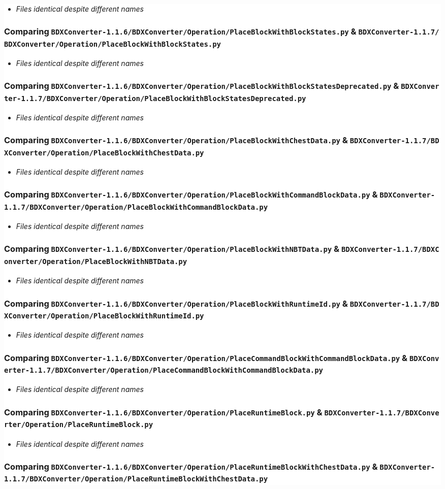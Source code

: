 * *Files identical despite different names*

### Comparing `BDXConverter-1.1.6/BDXConverter/Operation/PlaceBlockWithBlockStates.py` & `BDXConverter-1.1.7/BDXConverter/Operation/PlaceBlockWithBlockStates.py`

 * *Files identical despite different names*

### Comparing `BDXConverter-1.1.6/BDXConverter/Operation/PlaceBlockWithBlockStatesDeprecated.py` & `BDXConverter-1.1.7/BDXConverter/Operation/PlaceBlockWithBlockStatesDeprecated.py`

 * *Files identical despite different names*

### Comparing `BDXConverter-1.1.6/BDXConverter/Operation/PlaceBlockWithChestData.py` & `BDXConverter-1.1.7/BDXConverter/Operation/PlaceBlockWithChestData.py`

 * *Files identical despite different names*

### Comparing `BDXConverter-1.1.6/BDXConverter/Operation/PlaceBlockWithCommandBlockData.py` & `BDXConverter-1.1.7/BDXConverter/Operation/PlaceBlockWithCommandBlockData.py`

 * *Files identical despite different names*

### Comparing `BDXConverter-1.1.6/BDXConverter/Operation/PlaceBlockWithNBTData.py` & `BDXConverter-1.1.7/BDXConverter/Operation/PlaceBlockWithNBTData.py`

 * *Files identical despite different names*

### Comparing `BDXConverter-1.1.6/BDXConverter/Operation/PlaceBlockWithRuntimeId.py` & `BDXConverter-1.1.7/BDXConverter/Operation/PlaceBlockWithRuntimeId.py`

 * *Files identical despite different names*

### Comparing `BDXConverter-1.1.6/BDXConverter/Operation/PlaceCommandBlockWithCommandBlockData.py` & `BDXConverter-1.1.7/BDXConverter/Operation/PlaceCommandBlockWithCommandBlockData.py`

 * *Files identical despite different names*

### Comparing `BDXConverter-1.1.6/BDXConverter/Operation/PlaceRuntimeBlock.py` & `BDXConverter-1.1.7/BDXConverter/Operation/PlaceRuntimeBlock.py`

 * *Files identical despite different names*

### Comparing `BDXConverter-1.1.6/BDXConverter/Operation/PlaceRuntimeBlockWithChestData.py` & `BDXConverter-1.1.7/BDXConverter/Operation/PlaceRuntimeBlockWithChestData.py`
